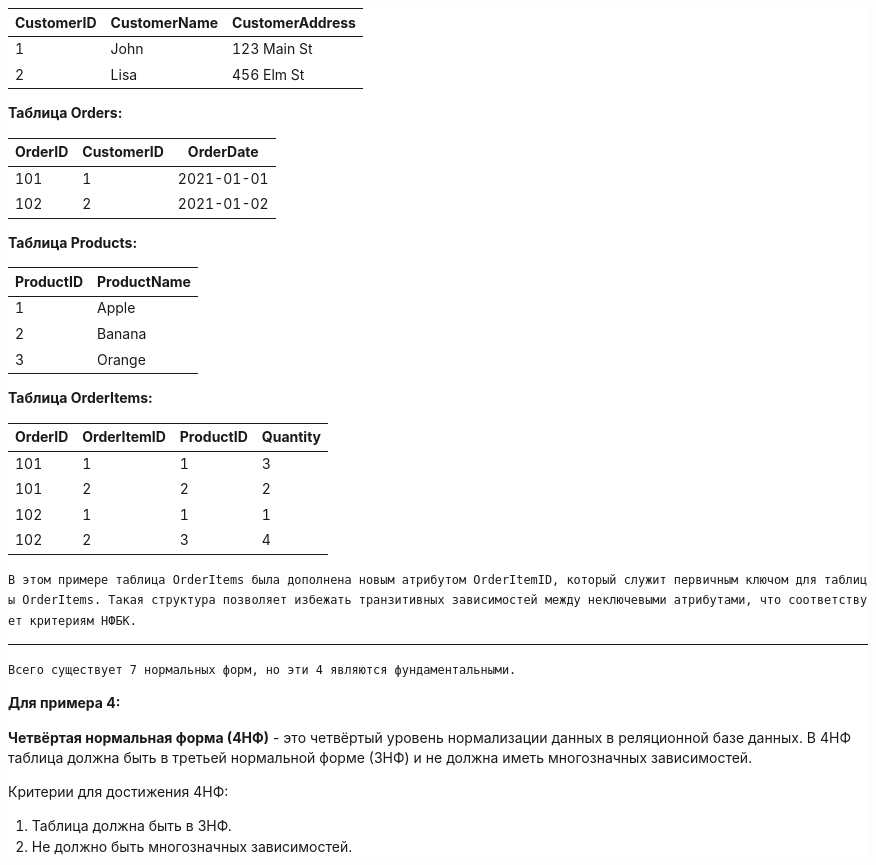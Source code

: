 | CustomerID | CustomerName | CustomerAddress |
|------------|--------------|-----------------|
| 1          | John         | 123 Main St     |
| 2          | Lisa         | 456 Elm St      |

**Таблица Orders:**

| OrderID | CustomerID | OrderDate   |
|---------|------------|-------------|
| 101     | 1          | 2021-01-01  |
| 102     | 2          | 2021-01-02  |

**Таблица Products:**

| ProductID | ProductName |
|-----------|-------------|
| 1         | Apple       |
| 2         | Banana      |
| 3         | Orange      |

**Таблица OrderItems:**

| OrderID | OrderItemID | ProductID | Quantity |
|---------|-------------|-----------|----------|
| 101     | 1           | 1         | 3        |
| 101     | 2           | 2         | 2        |
| 102     | 1           | 1         | 1        |
| 102     | 2           | 3         | 4        |

```none
В этом примере таблица OrderItems была дополнена новым атрибутом OrderItemID, который служит первичным ключом для таблицы OrderItems. Такая структура позволяет избежать транзитивных зависимостей между неключевыми атрибутами, что соответствует критериям НФБК.
```

---

```none
Всего существует 7 нормальных форм, но эти 4 являются фундаментальными.
```

**Для примера 4:**

**Четвёртая нормальная форма (4НФ)** - это четвёртый уровень нормализации данных в реляционной базе данных. В 4НФ таблица должна быть в третьей нормальной форме (3НФ) и не должна иметь многозначных зависимостей.

Критерии для достижения 4НФ:

1. Таблица должна быть в 3НФ.
2. Не должно быть многозначных зависимостей.
